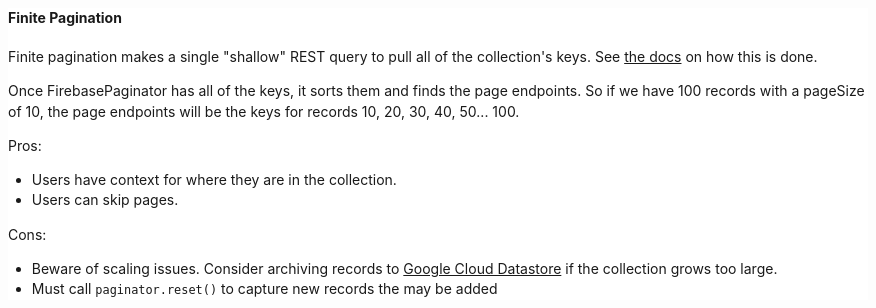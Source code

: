 #### Finite Pagination

Finite pagination makes a single "shallow" REST query to pull all of the collection's keys. See [the docs](https://firebase.google.com/docs/reference/rest/database/#section-param-shallow) on how this is done.  

Once FirebasePaginator has all of the keys, it sorts them and finds the page endpoints. So if we have 100 records with a pageSize of 10, the page endpoints will be the keys for records 10, 20, 30, 40, 50... 100.

Pros:

- Users have context for where they are in the collection.
- Users can skip pages.

Cons:

- Beware of scaling issues. Consider archiving records to [Google Cloud Datastore](https://cloud.google.com/datastore/docs/) if the collection grows too large.
- Must call ```paginator.reset()``` to capture new records the may be added